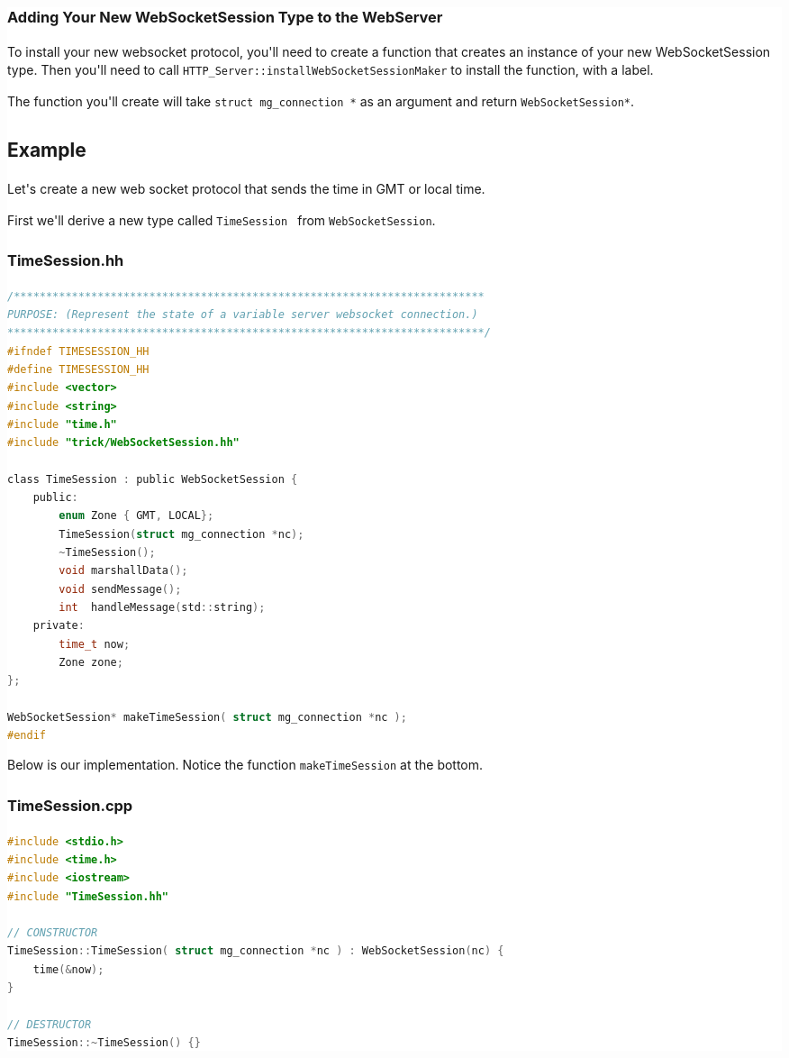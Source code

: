 ### Adding Your New WebSocketSession Type to the WebServer

To install your new websocket protocol, you'll need to create a function that
creates an instance of your new WebSocketSession type. Then you'll need to call 
```HTTP_Server::installWebSocketSessionMaker``` to install the function, with a
label.

The function you'll create will take ```struct mg_connection *``` as an argument
and return ```WebSocketSession*```.

## Example

Let's create a new web socket protocol that sends the time in GMT or local time.

First we'll derive a new type called ```TimeSession ``` from ```WebSocketSession```.

### TimeSession.hh

```c
/*************************************************************************
PURPOSE: (Represent the state of a variable server websocket connection.)
**************************************************************************/
#ifndef TIMESESSION_HH
#define TIMESESSION_HH
#include <vector>
#include <string>
#include "time.h"
#include "trick/WebSocketSession.hh"

class TimeSession : public WebSocketSession {
    public:
        enum Zone { GMT, LOCAL};
        TimeSession(struct mg_connection *nc);
        ~TimeSession();
        void marshallData();
        void sendMessage();
        int  handleMessage(std::string);
    private:
        time_t now;
        Zone zone;
};

WebSocketSession* makeTimeSession( struct mg_connection *nc );
#endif
```

Below is our implementation. Notice the function ```makeTimeSession``` at the bottom.


### TimeSession.cpp

```c
#include <stdio.h>
#include <time.h>
#include <iostream>
#include "TimeSession.hh"

// CONSTRUCTOR
TimeSession::TimeSession( struct mg_connection *nc ) : WebSocketSession(nc) {
    time(&now);
}

// DESTRUCTOR
TimeSession::~TimeSession() {}

```